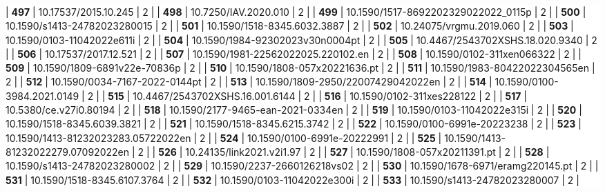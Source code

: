 | **497** | 10.17537/2015.10.245                                         | 2                    |
| **498** | 10.7250/IAV.2020.010                                         | 2                    |
| **499** | 10.1590/1517-8692202329022022\_0115p                         | 2                    |
| **500** | 10.1590/s1413-24782023280015                                 | 2                    |
| **501** | 10.1590/1518-8345.6032.3887                                  | 2                    |
| **502** | 10.24075/vrgmu.2019.060                                      | 2                    |
| **503** | 10.1590/0103-11042022e611i                                   | 2                    |
| **504** | 10.1590/1984-92302023v30n0004pt                              | 2                    |
| **505** | 10.4467/2543702XSHS.18.020.9340                              | 2                    |
| **506** | 10.17537/2017.12.521                                         | 2                    |
| **507** | 10.1590/1981-22562022025.220102.en                           | 2                    |
| **508** | 10.1590/0102-311xen066322                                    | 2                    |
| **509** | 10.1590/1809-6891v22e-70836p                                 | 2                    |
| **510** | 10.1590/1808-057x20221636.pt                                 | 2                    |
| **511** | 10.1590/1983-80422022304565en                                | 2                    |
| **512** | 10.1590/0034-7167-2022-0144pt                                | 2                    |
| **513** | 10.1590/1809-2950/22007429042022en                           | 2                    |
| **514** | 10.1590/0100-3984.2021.0149                                  | 2                    |
| **515** | 10.4467/2543702XSHS.16.001.6144                              | 2                    |
| **516** | 10.1590/0102-311xes228122                                    | 2                    |
| **517** | 10.5380/ce.v27i0.80194                                       | 2                    |
| **518** | 10.1590/2177-9465-ean-2021-0334en                            | 2                    |
| **519** | 10.1590/0103-11042022e315i                                   | 2                    |
| **520** | 10.1590/1518-8345.6039.3821                                  | 2                    |
| **521** | 10.1590/1518-8345.6215.3742                                  | 2                    |
| **522** | 10.1590/0100-6991e-20223238                                  | 2                    |
| **523** | 10.1590/1413-81232023283.05722022en                          | 2                    |
| **524** | 10.1590/0100-6991e-20222991                                  | 2                    |
| **525** | 10.1590/1413-81232022279.07092022en                          | 2                    |
| **526** | 10.24135/link2021.v2i1.97                                    | 2                    |
| **527** | 10.1590/1808-057x20211391.pt                                 | 2                    |
| **528** | 10.1590/s1413-24782023280002                                 | 2                    |
| **529** | 10.1590/2237-2660126218vs02                                  | 2                    |
| **530** | 10.1590/1678-6971/eramg220145.pt                             | 2                    |
| **531** | 10.1590/1518-8345.6107.3764                                  | 2                    |
| **532** | 10.1590/0103-11042022e300i                                   | 2                    |
| **533** | 10.1590/s1413-24782023280007                                 | 2                    |